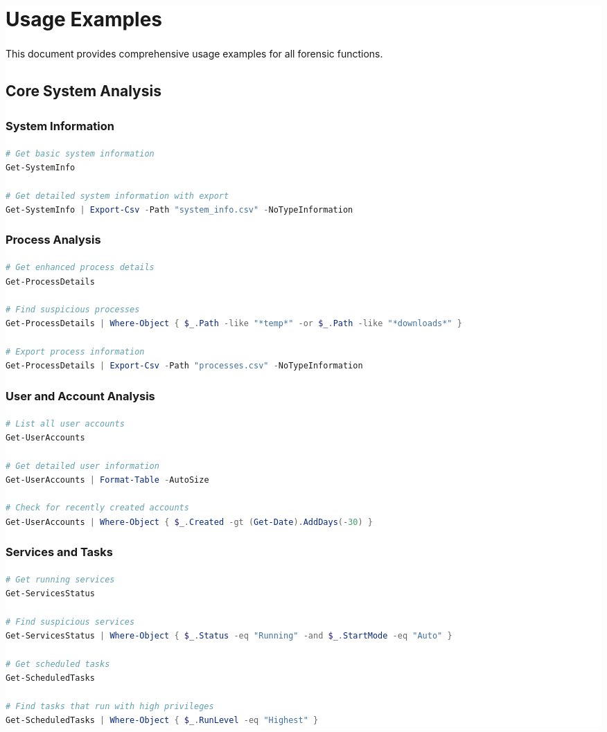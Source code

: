 # Usage Examples

This document provides comprehensive usage examples for all forensic functions.

## Core System Analysis

### System Information

```powershell
# Get basic system information
Get-SystemInfo

# Get detailed system information with export
Get-SystemInfo | Export-Csv -Path "system_info.csv" -NoTypeInformation
```

### Process Analysis

```powershell
# Get enhanced process details
Get-ProcessDetails

# Find suspicious processes
Get-ProcessDetails | Where-Object { $_.Path -like "*temp*" -or $_.Path -like "*downloads*" }

# Export process information
Get-ProcessDetails | Export-Csv -Path "processes.csv" -NoTypeInformation
```

### User and Account Analysis

```powershell
# List all user accounts
Get-UserAccounts

# Get detailed user information
Get-UserAccounts | Format-Table -AutoSize

# Check for recently created accounts
Get-UserAccounts | Where-Object { $_.Created -gt (Get-Date).AddDays(-30) }
```

### Services and Tasks

```powershell
# Get running services
Get-ServicesStatus

# Find suspicious services
Get-ServicesStatus | Where-Object { $_.Status -eq "Running" -and $_.StartMode -eq "Auto" }

# Get scheduled tasks
Get-ScheduledTasks

# Find tasks that run with high privileges
Get-ScheduledTasks | Where-Object { $_.RunLevel -eq "Highest" }
```
